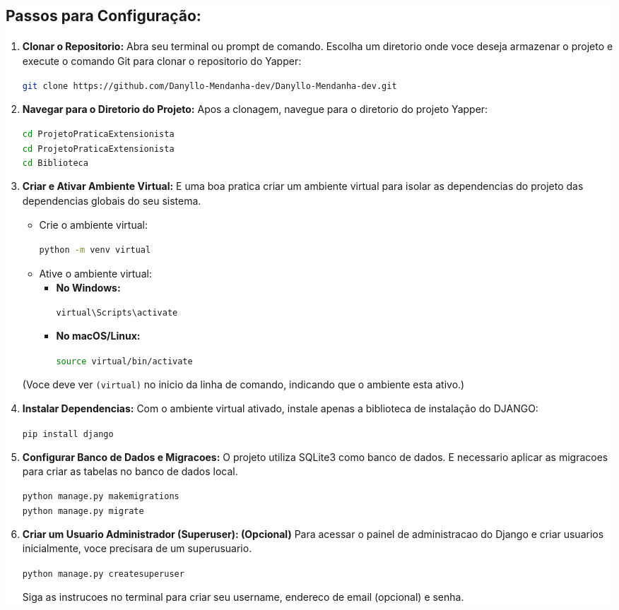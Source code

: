 ## Passos para Configuração:

1.  **Clonar o Repositorio:**
    Abra seu terminal ou prompt de comando. Escolha um diretorio onde voce deseja armazenar o projeto e execute o comando Git para clonar o repositorio do Yapper:
    ```bash
    git clone https://github.com/Danyllo-Mendanha-dev/Danyllo-Mendanha-dev.git
    ```

2.  **Navegar para o Diretorio do Projeto:**
    Apos a clonagem, navegue para o diretorio do projeto Yapper:
    ```bash
    cd ProjetoPraticaExtensionista
    cd ProjetoPraticaExtensionista
    cd Biblioteca
    ```

3.  **Criar e Ativar Ambiente Virtual:**
    E uma boa pratica criar um ambiente virtual para isolar as dependencias do projeto das dependencias globais do seu sistema.

    * Crie o ambiente virtual:
        ```bash
        python -m venv virtual
        ```
    * Ative o ambiente virtual:
        * **No Windows:**
            ```bash
            virtual\Scripts\activate
            ```
        * **No macOS/Linux:**
            ```bash
            source virtual/bin/activate
            ```
    (Voce deve ver `(virtual)` no inicio da linha de comando, indicando que o ambiente esta ativo.)

4.  **Instalar Dependencias:**
    Com o ambiente virtual ativado, instale apenas a biblioteca de instalação do DJANGO:
    ```bash
    pip install django
    ```

5.  **Configurar Banco de Dados e Migracoes:**
    O projeto utiliza SQLite3 como banco de dados. E necessario aplicar as migracoes para criar as tabelas no banco de dados local.

    ```bash
    python manage.py makemigrations
    python manage.py migrate
    ```

6.  **Criar um Usuario Administrador (Superuser): (Opcional)** 
    Para acessar o painel de administracao do Django e criar usuarios inicialmente, voce precisara de um superusuario.
    ```bash
    python manage.py createsuperuser
    ```
    Siga as instrucoes no terminal para criar seu username, endereco de email (opcional) e senha.
